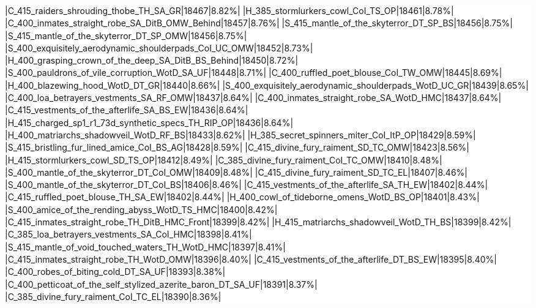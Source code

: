 |C_415_raiders_shrouding_thobe_TH_SA_GR|18467|8.82%|
|H_385_stormlurkers_cowl_CoI_TS_OP|18461|8.78%|
|C_400_inmates_straight_robe_SA_DitB_OMW_Behind|18457|8.76%|
|S_415_mantle_of_the_skyterror_DT_SP_BS|18456|8.75%|
|S_415_mantle_of_the_skyterror_DT_SP_OMW|18456|8.75%|
|S_400_exquisitely_aerodynamic_shoulderpads_CoI_UC_OMW|18452|8.73%|
|H_400_grasping_crown_of_the_deep_SA_DitB_BS_Behind|18450|8.72%|
|S_400_pauldrons_of_vile_corruption_WotD_SA_UF|18448|8.71%|
|C_400_ruffled_poet_blouse_CoI_TW_OMW|18445|8.69%|
|H_400_blazewing_hood_WotD_DT_GR|18440|8.66%|
|S_400_exquisitely_aerodynamic_shoulderpads_WotD_UC_GR|18439|8.65%|
|C_400_loa_betrayers_vestments_SA_RF_OMW|18437|8.64%|
|C_400_inmates_straight_robe_SA_WotD_HMC|18437|8.64%|
|C_415_vestments_of_the_afterlife_SA_BS_EW|18436|8.64%|
|H_415_charged_sp1_r1_73d_synthetic_specs_TH_RIP_OP|18436|8.64%|
|H_400_matriarchs_shadowveil_WotD_RF_BS|18433|8.62%|
|H_385_secret_spinners_miter_CoI_ItP_OP|18429|8.59%|
|S_415_bristling_fur_lined_amice_CoI_BS_AG|18428|8.59%|
|C_415_divine_fury_raiment_SD_TC_OMW|18423|8.56%|
|H_415_stormlurkers_cowl_SD_TS_OP|18412|8.49%|
|C_385_divine_fury_raiment_CoI_TC_OMW|18410|8.48%|
|S_400_mantle_of_the_skyterror_DT_CoI_OMW|18409|8.48%|
|C_415_divine_fury_raiment_SD_TC_EL|18407|8.46%|
|S_400_mantle_of_the_skyterror_DT_CoI_BS|18406|8.46%|
|C_415_vestments_of_the_afterlife_SA_TH_EW|18402|8.44%|
|C_415_ruffled_poet_blouse_TH_SA_EW|18402|8.44%|
|H_400_cowl_of_tideborne_omens_WotD_BS_OP|18401|8.43%|
|S_400_amice_of_the_rending_abyss_WotD_TS_HMC|18400|8.42%|
|C_415_inmates_straight_robe_TH_DitB_HMC_Front|18399|8.42%|
|H_415_matriarchs_shadowveil_WotD_TH_BS|18399|8.42%|
|C_385_loa_betrayers_vestments_SA_CoI_HMC|18398|8.41%|
|S_415_mantle_of_void_touched_waters_TH_WotD_HMC|18397|8.41%|
|C_415_inmates_straight_robe_TH_WotD_OMW|18396|8.40%|
|C_415_vestments_of_the_afterlife_DT_BS_EW|18395|8.40%|
|C_400_robes_of_biting_cold_DT_SA_UF|18393|8.38%|
|C_400_petticoat_of_the_self_stylized_azerite_baron_DT_SA_UF|18391|8.37%|
|C_385_divine_fury_raiment_CoI_TC_EL|18390|8.36%|